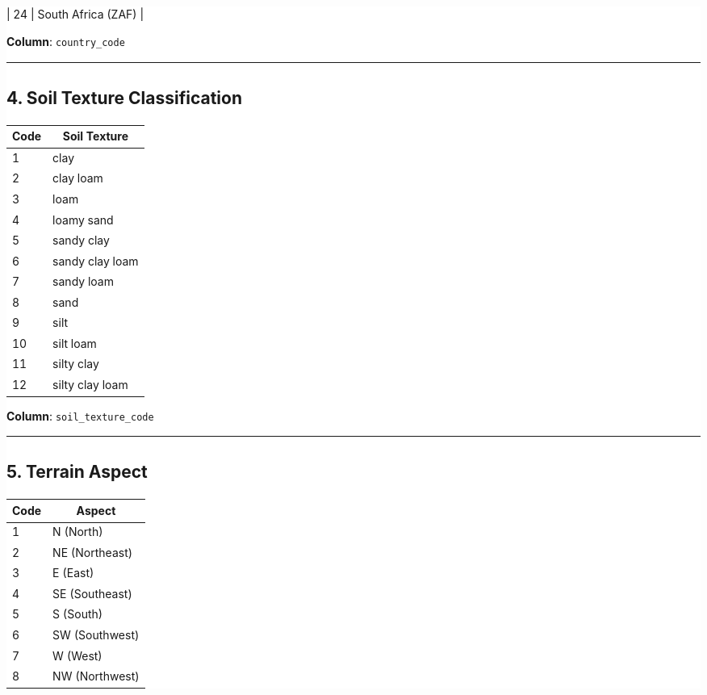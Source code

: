 | 24 | South Africa (ZAF) |

**Column**: `country_code`

---

## 4. Soil Texture Classification

| Code | Soil Texture |
|------|-------------|
| 1 | clay |
| 2 | clay loam |
| 3 | loam |
| 4 | loamy sand |
| 5 | sandy clay |
| 6 | sandy clay loam |
| 7 | sandy loam |
| 8 | sand |
| 9 | silt |
| 10 | silt loam |
| 11 | silty clay |
| 12 | silty clay loam |

**Column**: `soil_texture_code`

---

## 5. Terrain Aspect

| Code | Aspect |
|------|--------|
| 1 | N (North) |
| 2 | NE (Northeast) |
| 3 | E (East) |
| 4 | SE (Southeast) |
| 5 | S (South) |
| 6 | SW (Southwest) |
| 7 | W (West) |
| 8 | NW (Northwest) |
